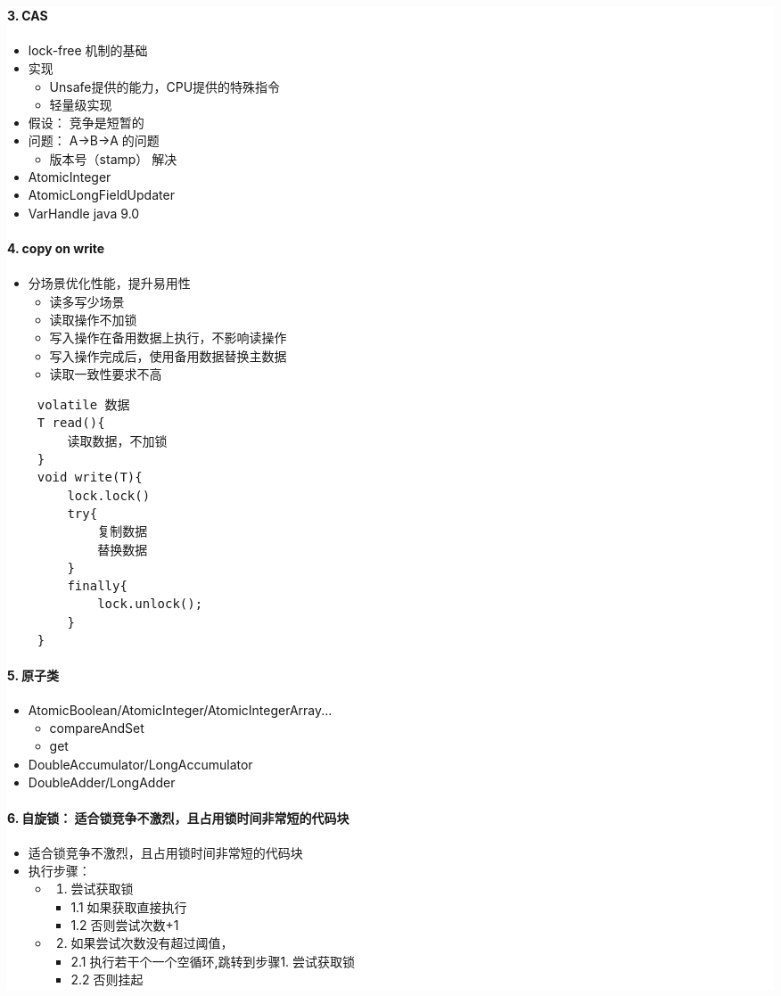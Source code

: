 #### 3. CAS
- lock-free 机制的基础
- 实现
    - Unsafe提供的能力，CPU提供的特殊指令
    - 轻量级实现
- 假设： 竞争是短暂的
- 问题： A->B->A 的问题
    - 版本号（stamp） 解决 
- AtomicInteger
- AtomicLongFieldUpdater
- VarHandle java 9.0



#### 4. copy on write
- 分场景优化性能，提升易用性
    - 读多写少场景
    - 读取操作不加锁
    - 写入操作在备用数据上执行，不影响读操作
    - 写入操作完成后，使用备用数据替换主数据
    - 读取一致性要求不高
<pre>
    volatile 数据
    T read(){
        读取数据，不加锁
    }
    void write(T){
        lock.lock()
        try{
            复制数据
            替换数据
        }
        finally{
            lock.unlock();
        }
    }
</pre>

#### 5. 原子类
- AtomicBoolean/AtomicInteger/AtomicIntegerArray...
    - compareAndSet
    - get 
- DoubleAccumulator/LongAccumulator
- DoubleAdder/LongAdder

#### 6. 自旋锁： 适合锁竞争不激烈，且占用锁时间非常短的代码块
- 适合锁竞争不激烈，且占用锁时间非常短的代码块
- 执行步骤：
    - 1. 尝试获取锁
        - 1.1 如果获取直接执行
        - 1.2 否则尝试次数+1 
    - 2. 如果尝试次数没有超过阈值，
        - 2.1 执行若干个一个空循环,跳转到步骤1. 尝试获取锁
        - 2.2 否则挂起                
        
       
           
    
    





    
